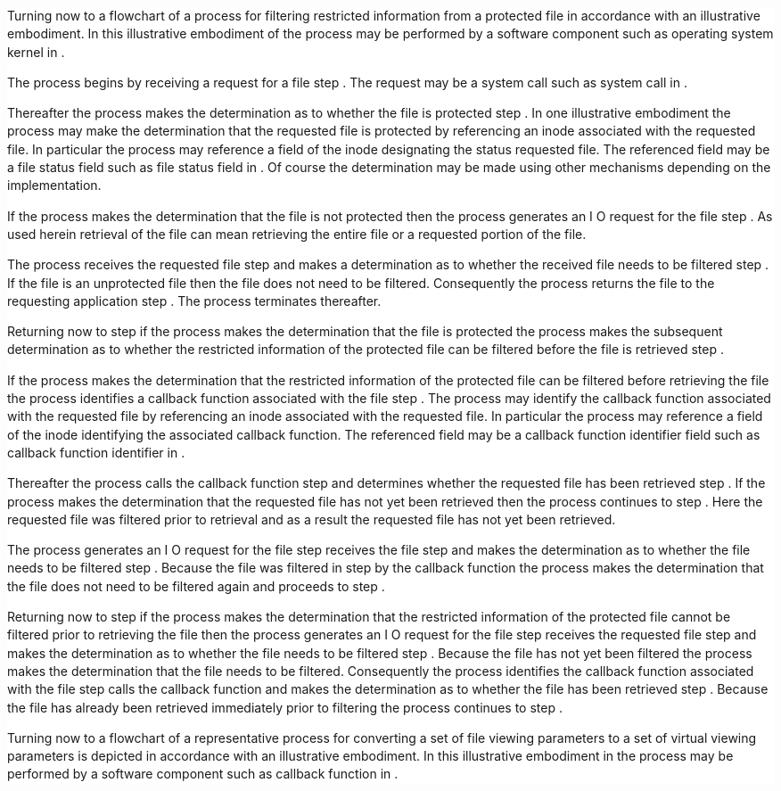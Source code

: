 Turning now to a flowchart of a process for filtering restricted information from a protected file in accordance with an illustrative embodiment. In this illustrative embodiment of the process may be performed by a software component such as operating system kernel in .

The process begins by receiving a request for a file step . The request may be a system call such as system call in .

Thereafter the process makes the determination as to whether the file is protected step . In one illustrative embodiment the process may make the determination that the requested file is protected by referencing an inode associated with the requested file. In particular the process may reference a field of the inode designating the status requested file. The referenced field may be a file status field such as file status field in . Of course the determination may be made using other mechanisms depending on the implementation.

If the process makes the determination that the file is not protected then the process generates an I O request for the file step . As used herein retrieval of the file can mean retrieving the entire file or a requested portion of the file.

The process receives the requested file step and makes a determination as to whether the received file needs to be filtered step . If the file is an unprotected file then the file does not need to be filtered. Consequently the process returns the file to the requesting application step . The process terminates thereafter.

Returning now to step if the process makes the determination that the file is protected the process makes the subsequent determination as to whether the restricted information of the protected file can be filtered before the file is retrieved step .

If the process makes the determination that the restricted information of the protected file can be filtered before retrieving the file the process identifies a callback function associated with the file step . The process may identify the callback function associated with the requested file by referencing an inode associated with the requested file. In particular the process may reference a field of the inode identifying the associated callback function. The referenced field may be a callback function identifier field such as callback function identifier in .

Thereafter the process calls the callback function step and determines whether the requested file has been retrieved step . If the process makes the determination that the requested file has not yet been retrieved then the process continues to step . Here the requested file was filtered prior to retrieval and as a result the requested file has not yet been retrieved.

The process generates an I O request for the file step receives the file step and makes the determination as to whether the file needs to be filtered step . Because the file was filtered in step by the callback function the process makes the determination that the file does not need to be filtered again and proceeds to step .

Returning now to step if the process makes the determination that the restricted information of the protected file cannot be filtered prior to retrieving the file then the process generates an I O request for the file step receives the requested file step and makes the determination as to whether the file needs to be filtered step . Because the file has not yet been filtered the process makes the determination that the file needs to be filtered. Consequently the process identifies the callback function associated with the file step calls the callback function and makes the determination as to whether the file has been retrieved step . Because the file has already been retrieved immediately prior to filtering the process continues to step .

Turning now to a flowchart of a representative process for converting a set of file viewing parameters to a set of virtual viewing parameters is depicted in accordance with an illustrative embodiment. In this illustrative embodiment in the process may be performed by a software component such as callback function in .
